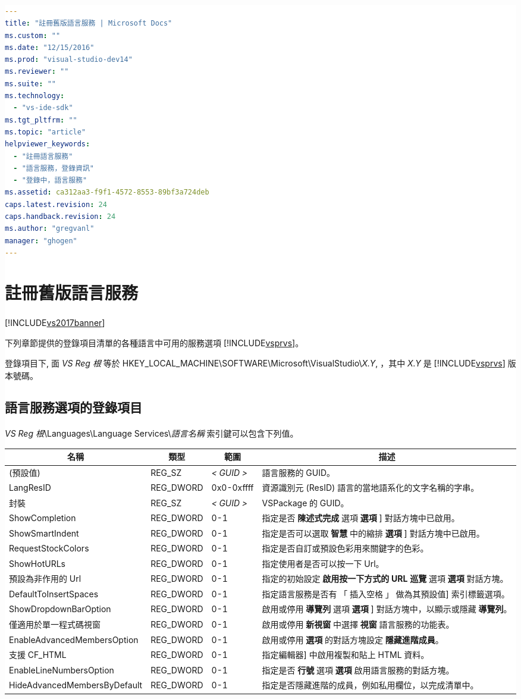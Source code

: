 ```yaml
---
title: "註冊舊版語言服務 | Microsoft Docs"
ms.custom: ""
ms.date: "12/15/2016"
ms.prod: "visual-studio-dev14"
ms.reviewer: ""
ms.suite: ""
ms.technology: 
  - "vs-ide-sdk"
ms.tgt_pltfrm: ""
ms.topic: "article"
helpviewer_keywords: 
  - "註冊語言服務"
  - "語言服務，登錄資訊"
  - "登錄中，語言服務"
ms.assetid: ca312aa3-f9f1-4572-8553-89bf3a724deb
caps.latest.revision: 24
caps.handback.revision: 24
ms.author: "gregvanl"
manager: "ghogen"
---
```

# 註冊舊版語言服務
[!INCLUDE[vs2017banner](../../code-quality/includes/vs2017banner.md)]

下列章節提供的登錄項目清單的各種語言中可用的服務選項 [!INCLUDE[vsprvs](../../code-quality/includes/vsprvs_md.md)]。  
  
 登錄項目下, 面 *VS Reg 根* 等於 HKEY\_LOCAL\_MACHINE\\SOFTWARE\\Microsoft\\VisualStudio\\*X.Y*, ，其中 *X.Y* 是 [!INCLUDE[vsprvs](../../code-quality/includes/vsprvs_md.md)] 版本號碼。  
  
## 語言服務選項的登錄項目  
 *VS Reg 根*\\Languages\\Language Services\\*語言名稱* 索引鍵可以包含下列值。  
  
|名稱|類型|範圍|描述|  
|--------|--------|--------|--------|  
|\(預設值\)|REG\_SZ|*\< GUID \>*|語言服務的 GUID。|  
|LangResID|REG\_DWORD|0x0\-0xffff|資源識別元 \(ResID\) 語言的當地語系化的文字名稱的字串。|  
|封裝|REG\_SZ|*\< GUID \>*|VSPackage 的 GUID。|  
|ShowCompletion|REG\_DWORD|0\-1|指定是否 **陳述式完成** 選項 **選項** \] 對話方塊中已啟用。|  
|ShowSmartIndent|REG\_DWORD|0\-1|指定是否可以選取 **智慧** 中的縮排 **選項** \] 對話方塊中已啟用。|  
|RequestStockColors|REG\_DWORD|0\-1|指定是否自訂或預設色彩用來關鍵字的色彩。|  
|ShowHotURLs|REG\_DWORD|0\-1|指定使用者是否可以按一下 Url。|  
|預設為非作用的 Url|REG\_DWORD|0\-1|指定的初始設定 **啟用按一下方式的 URL 巡覽** 選項 **選項** 對話方塊。|  
|DefaultToInsertSpaces|REG\_DWORD|0\-1|指定語言服務是否有 「 插入空格 」 做為其預設值\] 索引標籤選項。|  
|ShowDropdownBarOption|REG\_DWORD|0\-1|啟用或停用 **導覽列** 選項 **選項** \] 對話方塊中，以顯示或隱藏 **導覽列**。|  
|僅適用於單一程式碼視窗|REG\_DWORD|0\-1|啟用或停用 **新視窗** 中選擇 **視窗** 語言服務的功能表。|  
|EnableAdvancedMembersOption|REG\_DWORD|0\-1|啟用或停用 **選項** 的對話方塊設定 **隱藏進階成員**。|  
|支援 CF\_HTML|REG\_DWORD|0\-1|指定編輯器\] 中啟用複製和貼上 HTML 資料。|  
|EnableLineNumbersOption|REG\_DWORD|0\-1|指定是否 **行號** 選項 **選項** 啟用語言服務的對話方塊。|  
|HideAdvancedMembersByDefault|REG\_DWORD|0\-1|指定是否隱藏進階的成員，例如私用欄位，以完成清單中。|  